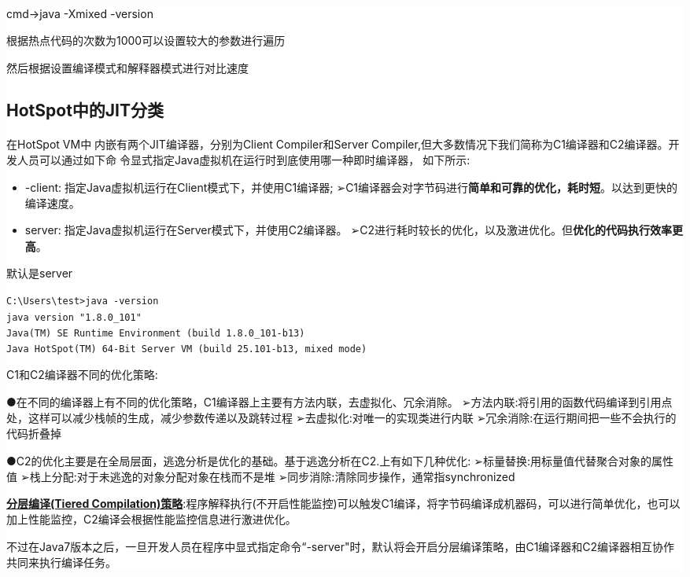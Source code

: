 cmd->java -Xmixed -version



根据热点代码的次数为1000可以设置较大的参数进行遍历

然后根据设置编译模式和解释器模式进行对比速度





## HotSpot中的JIT分类

在HotSpot VM中 内嵌有两个JIT编译器，分别为Client Compiler和Server
Compiler,但大多数情况下我们简称为C1编译器和C2编译器。开发人员可以通过如下命
令显式指定Java虚拟机在运行时到底使用哪一种即时编译器， 如下所示:

- -client: 指定Java虚拟机运行在Client模式下，并使用C1编译器;
  	➢C1编译器会对字节码进行**简单和可靠的优化，耗时短**。以达到更快的编译速度。


- server:
  指定Java虚拟机运行在Server模式下，并使用C2编译器。
  ➢C2进行耗时较长的优化，以及激进优化。但**优化的代码执行效率更高**。



默认是server

```
C:\Users\test>java -version
java version "1.8.0_101"
Java(TM) SE Runtime Environment (build 1.8.0_101-b13)
Java HotSpot(TM) 64-Bit Server VM (build 25.101-b13, mixed mode)
```



C1和C2编译器不同的优化策略:

●在不同的编译器上有不同的优化策略，C1编译器上主要有方法内联，去虚拟化、冗余消除。
	➢方法内联:将引用的函数代码编译到引用点处，这样可以减少栈帧的生成，减少参数传递以及跳转过程
	➢去虚拟化:对唯一的实现类进行内联
	➢冗余消除:在运行期间把一些不会执行的代码折叠掉

●C2的优化主要是在全局层面，逃逸分析是优化的基础。基于逃逸分析在C2.上有如下几种优化:
	➢标量替换:用标量值代替聚合对象的属性值
	➢栈上分配:对于未逃逸的对象分配对象在栈而不是堆
	➢同步消除:清除同步操作，通常指synchronized



**<u>分层编译(Tiered Compilation)策略</u>**:程序解释执行(不开启性能监控)可以触发C1编译，将字节码编译成机器码，可以进行简单优化，也可以加上性能监控，C2编译会根据性能监控信息进行激进优化。

不过在Java7版本之后，一旦开发人员在程序中显式指定命令“-server"时，默认将会开启分层编译策略，由C1编译器和C2编译器相互协作共同来执行编译任务。

























